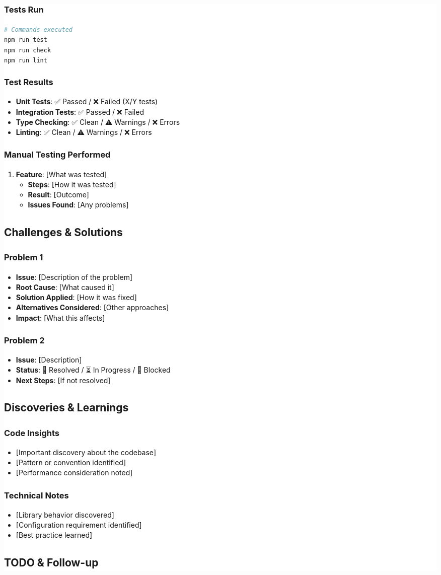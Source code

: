 ### Tests Run
```bash
# Commands executed
npm run test
npm run check
npm run lint
```

### Test Results
- **Unit Tests**: ✅ Passed / ❌ Failed (X/Y tests)
- **Integration Tests**: ✅ Passed / ❌ Failed
- **Type Checking**: ✅ Clean / ⚠️ Warnings / ❌ Errors
- **Linting**: ✅ Clean / ⚠️ Warnings / ❌ Errors

### Manual Testing Performed
1. **Feature**: [What was tested]
   - **Steps**: [How it was tested]
   - **Result**: [Outcome]
   - **Issues Found**: [Any problems]

## Challenges & Solutions

### Problem 1
- **Issue**: [Description of the problem]
- **Root Cause**: [What caused it]
- **Solution Applied**: [How it was fixed]
- **Alternatives Considered**: [Other approaches]
- **Impact**: [What this affects]

### Problem 2
- **Issue**: [Description]
- **Status**: 🔧 Resolved / ⏳ In Progress / 🔴 Blocked
- **Next Steps**: [If not resolved]

## Discoveries & Learnings

### Code Insights
- [Important discovery about the codebase]
- [Pattern or convention identified]
- [Performance consideration noted]

### Technical Notes
- [Library behavior discovered]
- [Configuration requirement identified]
- [Best practice learned]

## TODO & Follow-up
